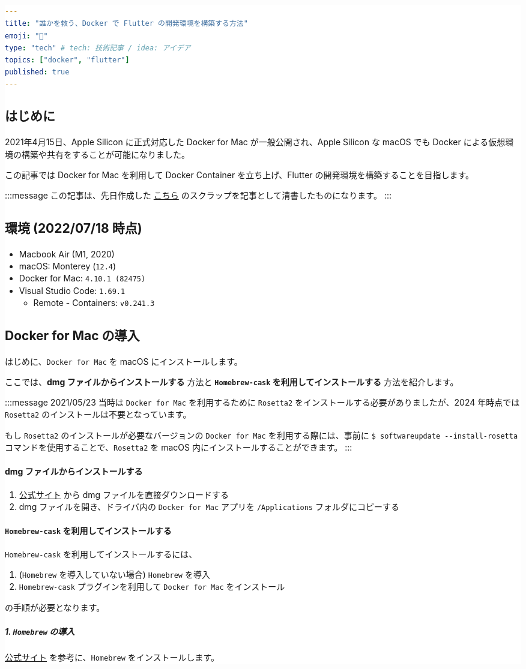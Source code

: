 ```yaml
---
title: "誰かを救う、Docker で Flutter の開発環境を構築する方法"
emoji: "🐳"
type: "tech" # tech: 技術記事 / idea: アイデア
topics: ["docker", "flutter"]
published: true
---
```


## はじめに
2021年4月15日、Apple Silicon に正式対応した Docker for Mac が一般公開され、Apple Silicon な macOS でも Docker による仮想環境の構築や共有をすることが可能になりました。

この記事では Docker for Mac を利用して Docker Container を立ち上げ、Flutter の開発環境を構築することを目指します。

:::message
この記事は、先日作成した [こちら](https://zenn.dev/nagakuta/scraps/39449e6c92b8f3) のスクラップを記事として清書したものになります。
:::

## 環境 (2022/07/18 時点)
- Macbook Air (M1, 2020)
- macOS: Monterey (`12.4`)
- Docker for Mac: `4.10.1 (82475)`
- Visual Studio Code: `1.69.1`
  - Remote - Containers: `v0.241.3`

## Docker for Mac の導入
はじめに、`Docker for Mac` を macOS にインストールします。

ここでは、**dmg ファイルからインストールする** 方法と **`Homebrew-cask` を利用してインストールする** 方法を紹介します。

:::message
2021/05/23 当時は `Docker for Mac` を利用するために `Rosetta2` をインストールする必要がありましたが、2024 年時点では `Rosetta2` のインストールは不要となっています。

もし `Rosetta2` のインストールが必要なバージョンの `Docker for Mac` を利用する際には、事前に `$ softwareupdate --install-rosetta` コマンドを使用することで、`Rosetta2` を macOS 内にインストールすることができます。
:::

#### dmg ファイルからインストールする
1. [公式サイト](https://www.docker.com/ja-jp/products/docker-desktop/) から dmg ファイルを直接ダウンロードする
2. dmg ファイルを開き、ドライバ内の `Docker for Mac` アプリを `/Applications` フォルダにコピーする

#### `Homebrew-cask` を利用してインストールする
`Homebrew-cask` を利用してインストールするには、

1. (`Homebrew` を導入していない場合) `Homebrew` を導入
2. `Homebrew-cask` プラグインを利用して `Docker for Mac` をインストール

の手順が必要となります。

##### 1. `Homebrew` の導入
[公式サイト](https://brew.sh/) を参考に、`Homebrew` をインストールします。
